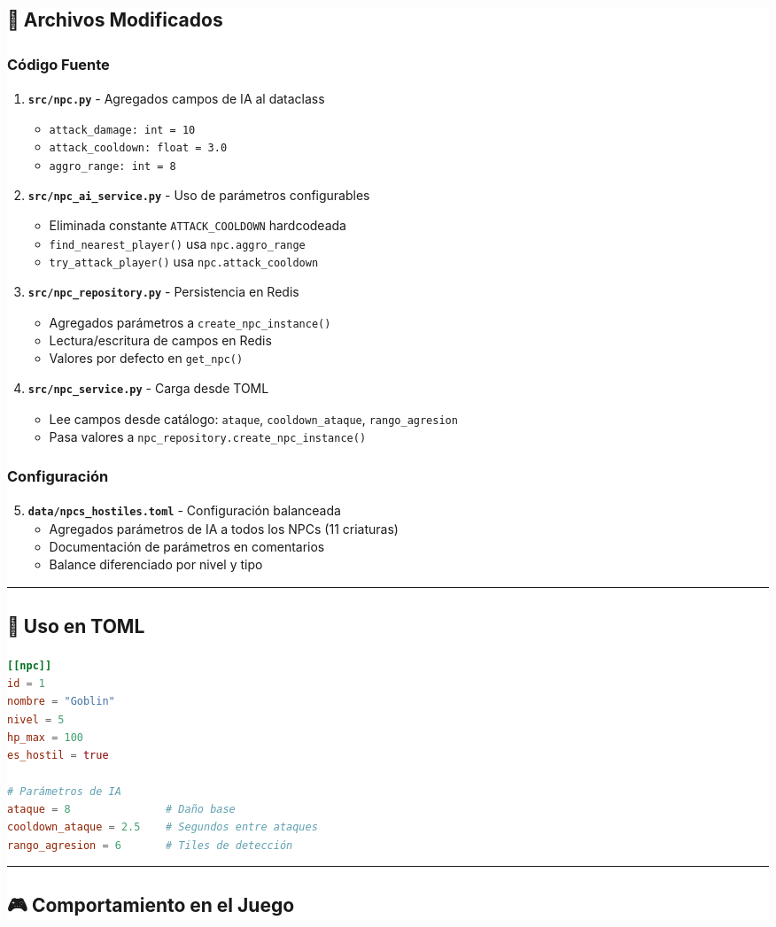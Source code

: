 ## 📁 Archivos Modificados

### Código Fuente

1. **`src/npc.py`** - Agregados campos de IA al dataclass
   - `attack_damage: int = 10`
   - `attack_cooldown: float = 3.0`
   - `aggro_range: int = 8`

2. **`src/npc_ai_service.py`** - Uso de parámetros configurables
   - Eliminada constante `ATTACK_COOLDOWN` hardcodeada
   - `find_nearest_player()` usa `npc.aggro_range`
   - `try_attack_player()` usa `npc.attack_cooldown`

3. **`src/npc_repository.py`** - Persistencia en Redis
   - Agregados parámetros a `create_npc_instance()`
   - Lectura/escritura de campos en Redis
   - Valores por defecto en `get_npc()`

4. **`src/npc_service.py`** - Carga desde TOML
   - Lee campos desde catálogo: `ataque`, `cooldown_ataque`, `rango_agresion`
   - Pasa valores a `npc_repository.create_npc_instance()`

### Configuración

5. **`data/npcs_hostiles.toml`** - Configuración balanceada
   - Agregados parámetros de IA a todos los NPCs (11 criaturas)
   - Documentación de parámetros en comentarios
   - Balance diferenciado por nivel y tipo

---

## 🔧 Uso en TOML

```toml
[[npc]]
id = 1
nombre = "Goblin"
nivel = 5
hp_max = 100
es_hostil = true

# Parámetros de IA
ataque = 8               # Daño base
cooldown_ataque = 2.5    # Segundos entre ataques
rango_agresion = 6       # Tiles de detección
```

---

## 🎮 Comportamiento en el Juego
